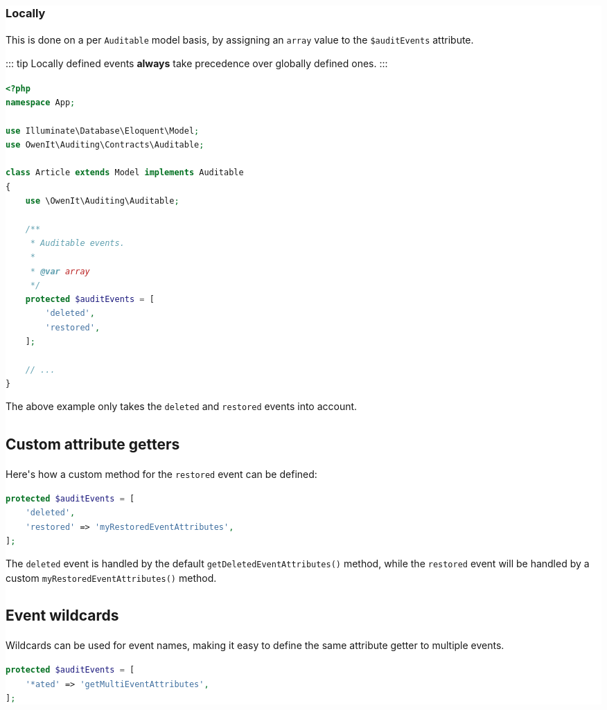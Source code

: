 ### Locally
This is done on a per `Auditable` model basis, by assigning an `array` value to the `$auditEvents` attribute.

::: tip 
Locally defined events **always** take precedence over globally defined ones.
:::

```php
<?php
namespace App;

use Illuminate\Database\Eloquent\Model;
use OwenIt\Auditing\Contracts\Auditable;

class Article extends Model implements Auditable
{
    use \OwenIt\Auditing\Auditable;

    /**
     * Auditable events.
     *
     * @var array
     */
    protected $auditEvents = [
        'deleted',
        'restored',
    ];

    // ...
}
```

The above example only takes the `deleted` and `restored` events into account.

## Custom attribute getters
Here's how a custom method for the `restored` event can be defined:

```php
protected $auditEvents = [
    'deleted',
    'restored' => 'myRestoredEventAttributes',
];
```

The `deleted` event is handled by the default `getDeletedEventAttributes()` method, while the `restored` event will be handled by a custom `myRestoredEventAttributes()` method.

## Event wildcards
Wildcards can be used for event names, making it easy to define the same attribute getter to multiple events.

```php
protected $auditEvents = [
    '*ated' => 'getMultiEventAttributes',
];
```
